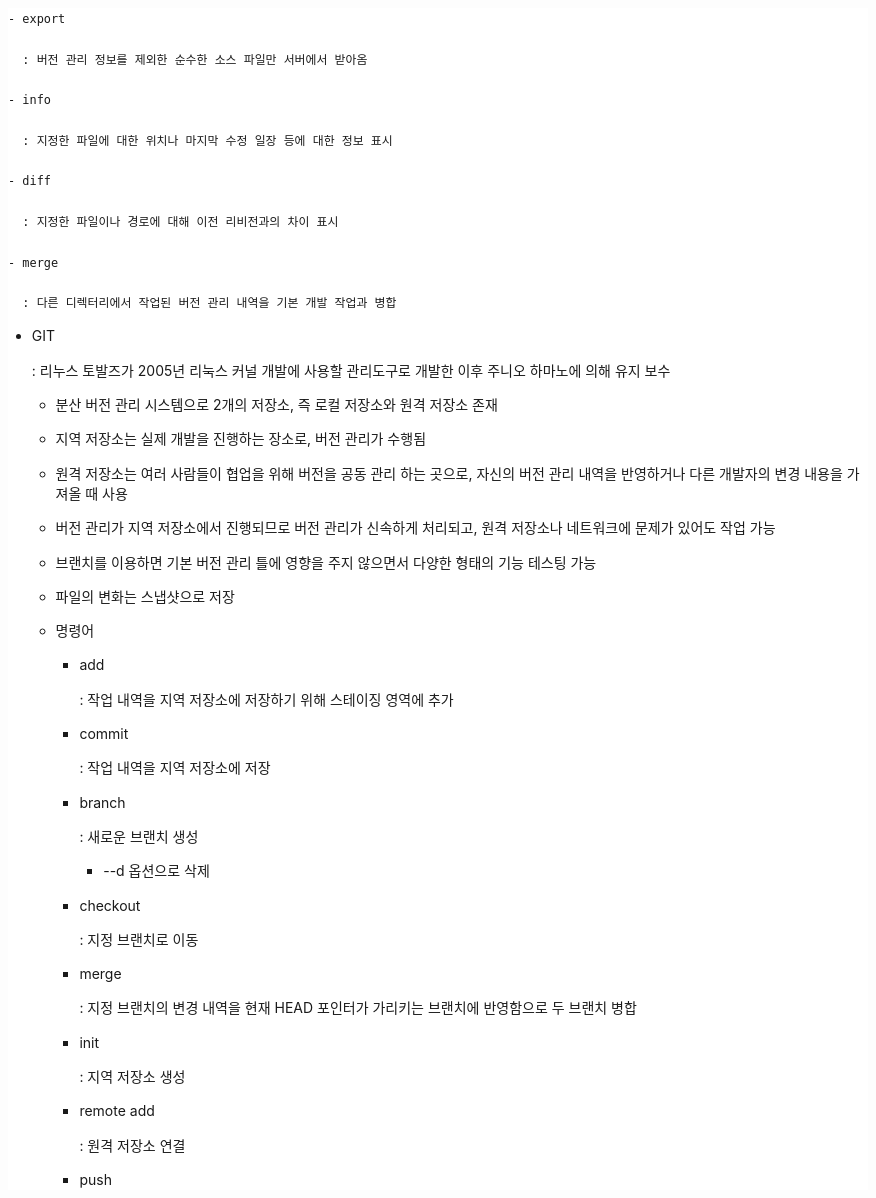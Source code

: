     - export

      : 버전 관리 정보를 제외한 순수한 소스 파일만 서버에서 받아옴

    - info

      : 지정한 파일에 대한 위치나 마지막 수정 일장 등에 대한 정보 표시

    - diff

      : 지정한 파일이나 경로에 대해 이전 리비전과의 차이 표시

    - merge

      : 다른 디렉터리에서 작업된 버전 관리 내역을 기본 개발 작업과 병합

- GIT

  : 리누스 토발즈가 2005년 리눅스 커널 개발에 사용할 관리도구로 개발한 이후 주니오 하마노에 의해 유지 보수

  - 분산 버전 관리 시스템으로 2개의 저장소, 즉 로컬 저장소와 원격 저장소 존재

  - 지역 저장소는 실제 개발을 진행하는 장소로, 버전 관리가 수행됨

  - 원격 저장소는 여러 사람들이 협업을 위해 버전을 공동 관리 하는 곳으로, 자신의 버전 관리 내역을 반영하거나 다른 개발자의 변경 내용을 가져올 때 사용

  - 버전 관리가 지역 저장소에서 진행되므로 버전 관리가 신속하게 처리되고, 원격 저장소나 네트워크에 문제가 있어도 작업 가능

  - 브랜치를 이용하면 기본 버전 관리 틀에 영향을 주지 않으면서 다양한 형태의 기능 테스팅 가능

  - 파일의 변화는 스냅샷으로 저장

  - 명령어

    - add

      : 작업 내역을 지역 저장소에 저장하기 위해 스테이징 영역에 추가

    - commit

      : 작업 내역을 지역 저장소에 저장

    - branch

      : 새로운 브랜치 생성

      - --d 옵션으로 삭제

    - checkout

      : 지정 브랜치로 이동

    - merge

      : 지정 브랜치의 변경 내역을 현재 HEAD 포인터가 가리키는 브랜치에 반영함으로 두 브랜치 병합

    - init

      : 지역 저장소 생성

    - remote add

      : 원격 저장소 연결

    - push
